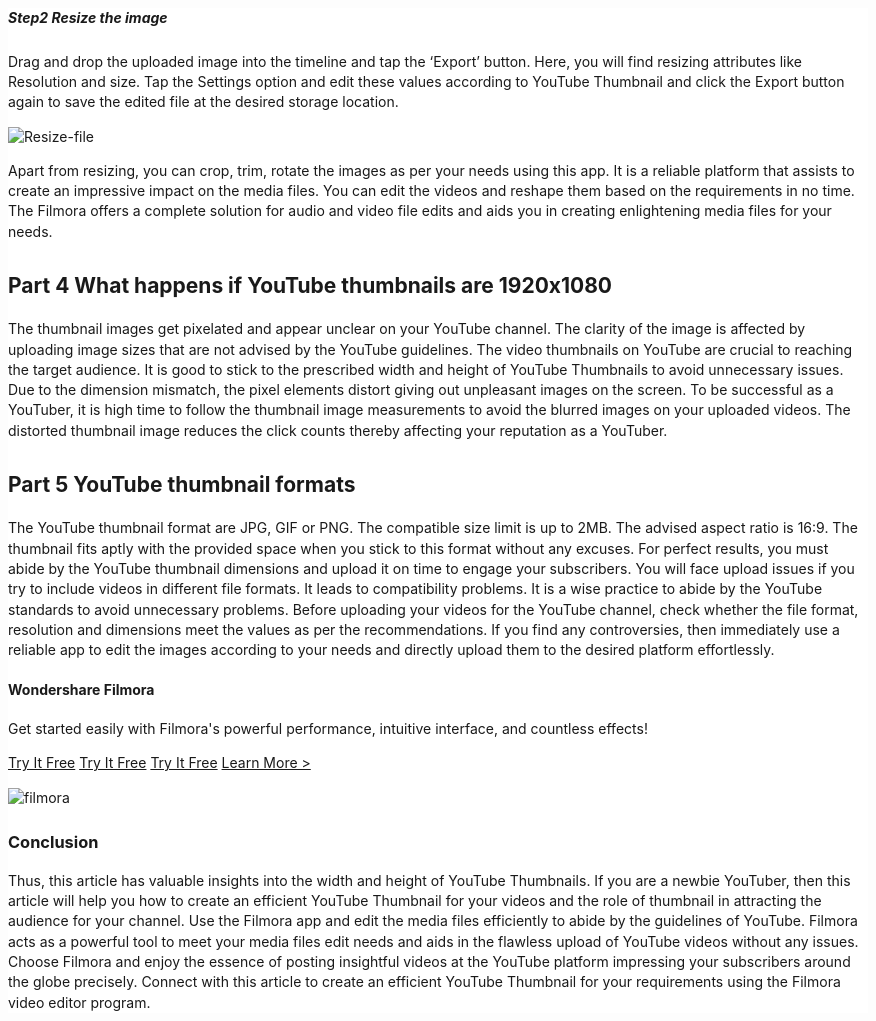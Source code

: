 ##### Step2 Resize the image

Drag and drop the uploaded image into the timeline and tap the ‘Export’ button. Here, you will find resizing attributes like Resolution and size. Tap the Settings option and edit these values according to YouTube Thumbnail and click the Export button again to save the edited file at the desired storage location.

![Resize-file](https://images.wondershare.com/filmora/article-images/2022/02/resize-file.jpg)

Apart from resizing, you can crop, trim, rotate the images as per your needs using this app. It is a reliable platform that assists to create an impressive impact on the media files. You can edit the videos and reshape them based on the requirements in no time. The Filmora offers a complete solution for audio and video file edits and aids you in creating enlightening media files for your needs.

## Part 4 What happens if YouTube thumbnails are 1920x1080

The thumbnail images get pixelated and appear unclear on your YouTube channel. The clarity of the image is affected by uploading image sizes that are not advised by the YouTube guidelines. The video thumbnails on YouTube are crucial to reaching the target audience. It is good to stick to the prescribed width and height of YouTube Thumbnails to avoid unnecessary issues. Due to the dimension mismatch, the pixel elements distort giving out unpleasant images on the screen. To be successful as a YouTuber, it is high time to follow the thumbnail image measurements to avoid the blurred images on your uploaded videos. The distorted thumbnail image reduces the click counts thereby affecting your reputation as a YouTuber.

## Part 5 YouTube thumbnail formats

The YouTube thumbnail format are JPG, GIF or PNG. The compatible size limit is up to 2MB. The advised aspect ratio is 16:9\. The thumbnail fits aptly with the provided space when you stick to this format without any excuses. For perfect results, you must abide by the YouTube thumbnail dimensions and upload it on time to engage your subscribers. You will face upload issues if you try to include videos in different file formats. It leads to compatibility problems. It is a wise practice to abide by the YouTube standards to avoid unnecessary problems. Before uploading your videos for the YouTube channel, check whether the file format, resolution and dimensions meet the values as per the recommendations. If you find any controversies, then immediately use a reliable app to edit the images according to your needs and directly upload them to the desired platform effortlessly.

#### Wondershare Filmora

Get started easily with Filmora's powerful performance, intuitive interface, and countless effects!

[Try It Free](https://tools.techidaily.com/wondershare/filmora/download/) [Try It Free](https://tools.techidaily.com/wondershare/filmora/download/) [Try It Free](https://tools.techidaily.com/wondershare/filmora/download/) [Learn More >](https://tools.techidaily.com/wondershare/filmora/download/)

![filmora](https://images.wondershare.com/filmora/banner/filmora-latest-product-box-right-side.png)

### Conclusion

Thus, this article has valuable insights into the width and height of YouTube Thumbnails. If you are a newbie YouTuber, then this article will help you how to create an efficient YouTube Thumbnail for your videos and the role of thumbnail in attracting the audience for your channel. Use the Filmora app and edit the media files efficiently to abide by the guidelines of YouTube. Filmora acts as a powerful tool to meet your media files edit needs and aids in the flawless upload of YouTube videos without any issues. Choose Filmora and enjoy the essence of posting insightful videos at the YouTube platform impressing your subscribers around the globe precisely. Connect with this article to create an efficient YouTube Thumbnail for your requirements using the Filmora video editor program.
